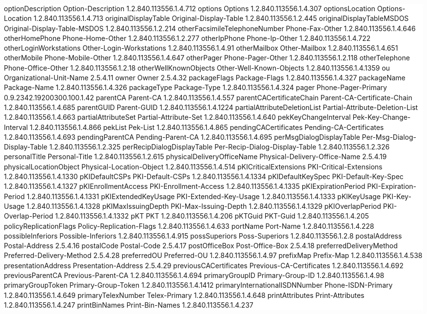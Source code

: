 optionDescription	Option-Description	1.2.840.113556.1.4.712
options	Options	1.2.840.113556.1.4.307
optionsLocation	Options-Location	1.2.840.113556.1.4.713
originalDisplayTable	Original-Display-Table	1.2.840.113556.1.2.445
originalDisplayTableMSDOS	Original-Display-Table-MSDOS	1.2.840.113556.1.2.214
otherFacsimileTelephoneNumber	Phone-Fax-Other	1.2.840.113556.1.4.646
otherHomePhone	Phone-Home-Other	1.2.840.113556.1.2.277
otherIpPhone	Phone-Ip-Other	1.2.840.113556.1.4.722
otherLoginWorkstations	Other-Login-Workstations	1.2.840.113556.1.4.91
otherMailbox	Other-Mailbox	1.2.840.113556.1.4.651
otherMobile	Phone-Mobile-Other	1.2.840.113556.1.4.647
otherPager	Phone-Pager-Other	1.2.840.113556.1.2.118
otherTelephone	Phone-Office-Other	1.2.840.113556.1.2.18
otherWellKnownObjects	Other-Well-Known-Objects	1.2.840.113556.1.4.1359
ou	Organizational-Unit-Name	2.5.4.11
owner	Owner	2.5.4.32
packageFlags	Package-Flags	1.2.840.113556.1.4.327
packageName	Package-Name	1.2.840.113556.1.4.326
packageType	Package-Type	1.2.840.113556.1.4.324
pager	Phone-Pager-Primary	0.9.2342.19200300.100.1.42
parentCA	Parent-CA	1.2.840.113556.1.4.557
parentCACertificateChain	Parent-CA-Certificate-Chain	1.2.840.113556.1.4.685
parentGUID	Parent-GUID	1.2.840.113556.1.4.1224
partialAttributeDeletionList	Partial-Attribute-Deletion-List	1.2.840.113556.1.4.663
partialAttributeSet	Partial-Attribute-Set	1.2.840.113556.1.4.640
pekKeyChangeInterval	Pek-Key-Change-Interval	1.2.840.113556.1.4.866
pekList	Pek-List	1.2.840.113556.1.4.865
pendingCACertificates	Pending-CA-Certificates	1.2.840.113556.1.4.693
pendingParentCA	Pending-Parent-CA	1.2.840.113556.1.4.695
perMsgDialogDisplayTable	Per-Msg-Dialog-Display-Table	1.2.840.113556.1.2.325
perRecipDialogDisplayTable	Per-Recip-Dialog-Display-Table	1.2.840.113556.1.2.326
personalTitle	Personal-Title	1.2.840.113556.1.2.615
physicalDeliveryOfficeName	Physical-Delivery-Office-Name	2.5.4.19
physicalLocationObject	Physical-Location-Object	1.2.840.113556.1.4.514
pKICriticalExtensions	PKI-Critical-Extensions	1.2.840.113556.1.4.1330
pKIDefaultCSPs	PKI-Default-CSPs	1.2.840.113556.1.4.1334
pKIDefaultKeySpec	PKI-Default-Key-Spec	1.2.840.113556.1.4.1327
pKIEnrollmentAccess	PKI-Enrollment-Access	1.2.840.113556.1.4.1335
pKIExpirationPeriod	PKI-Expiration-Period	1.2.840.113556.1.4.1331
pKIExtendedKeyUsage	PKI-Extended-Key-Usage	1.2.840.113556.1.4.1333
pKIKeyUsage	PKI-Key-Usage	1.2.840.113556.1.4.1328
pKIMaxIssuingDepth	PKI-Max-Issuing-Depth	1.2.840.113556.1.4.1329
pKIOverlapPeriod	PKI-Overlap-Period	1.2.840.113556.1.4.1332
pKT	PKT	1.2.840.113556.1.4.206
pKTGuid	PKT-Guid	1.2.840.113556.1.4.205
policyReplicationFlags	Policy-Replication-Flags	1.2.840.113556.1.4.633
portName	Port-Name	1.2.840.113556.1.4.228
possibleInferiors	Possible-Inferiors	1.2.840.113556.1.4.915
possSuperiors	Poss-Superiors	1.2.840.113556.1.2.8
postalAddress	Postal-Address	2.5.4.16
postalCode	Postal-Code	2.5.4.17
postOfficeBox	Post-Office-Box	2.5.4.18
preferredDeliveryMethod	Preferred-Delivery-Method	2.5.4.28
preferredOU	Preferred-OU	1.2.840.113556.1.4.97
prefixMap	Prefix-Map	1.2.840.113556.1.4.538
presentationAddress	Presentation-Address	2.5.4.29
previousCACertificates	Previous-CA-Certificates	1.2.840.113556.1.4.692
previousParentCA	Previous-Parent-CA	1.2.840.113556.1.4.694
primaryGroupID	Primary-Group-ID	1.2.840.113556.1.4.98
primaryGroupToken	Primary-Group-Token	1.2.840.113556.1.4.1412
primaryInternationalISDNNumber	Phone-ISDN-Primary	1.2.840.113556.1.4.649
primaryTelexNumber	Telex-Primary	1.2.840.113556.1.4.648
printAttributes	Print-Attributes	1.2.840.113556.1.4.247
printBinNames	Print-Bin-Names	1.2.840.113556.1.4.237